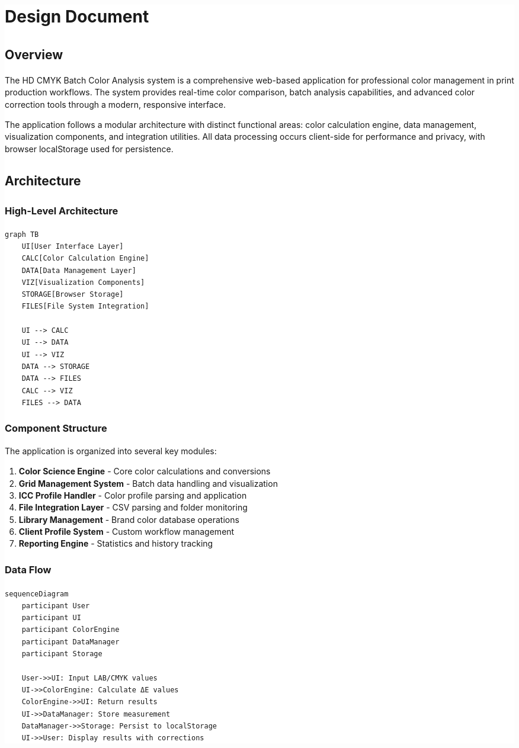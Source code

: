 # Design Document

## Overview

The HD CMYK Batch Color Analysis system is a comprehensive web-based application for professional color management in print production workflows. The system provides real-time color comparison, batch analysis capabilities, and advanced color correction tools through a modern, responsive interface.

The application follows a modular architecture with distinct functional areas: color calculation engine, data management, visualization components, and integration utilities. All data processing occurs client-side for performance and privacy, with browser localStorage used for persistence.

## Architecture

### High-Level Architecture

```mermaid
graph TB
    UI[User Interface Layer]
    CALC[Color Calculation Engine]
    DATA[Data Management Layer]
    VIZ[Visualization Components]
    STORAGE[Browser Storage]
    FILES[File System Integration]
    
    UI --> CALC
    UI --> DATA
    UI --> VIZ
    DATA --> STORAGE
    DATA --> FILES
    CALC --> VIZ
    FILES --> DATA
```

### Component Structure

The application is organized into several key modules:

1. **Color Science Engine** - Core color calculations and conversions
2. **Grid Management System** - Batch data handling and visualization
3. **ICC Profile Handler** - Color profile parsing and application
4. **File Integration Layer** - CSV parsing and folder monitoring
5. **Library Management** - Brand color database operations
6. **Client Profile System** - Custom workflow management
7. **Reporting Engine** - Statistics and history tracking

### Data Flow

```mermaid
sequenceDiagram
    participant User
    participant UI
    participant ColorEngine
    participant DataManager
    participant Storage
    
    User->>UI: Input LAB/CMYK values
    UI->>ColorEngine: Calculate ΔE values
    ColorEngine->>UI: Return results
    UI->>DataManager: Store measurement
    DataManager->>Storage: Persist to localStorage
    UI->>User: Display results with corrections
```

